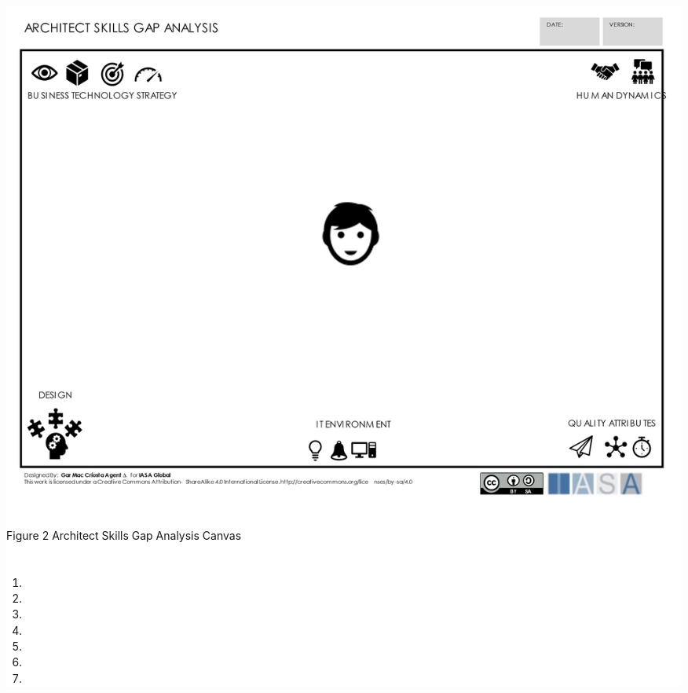 ![](media/f080a2fc3cff6ff4ca7996e617472a0e.png)

Figure 2 Architect Skills Gap Analysis Canvas

# 

1.  
2.  
3.  
4.  
5.  
6.  
7.  

## 

### 

### 

# 
